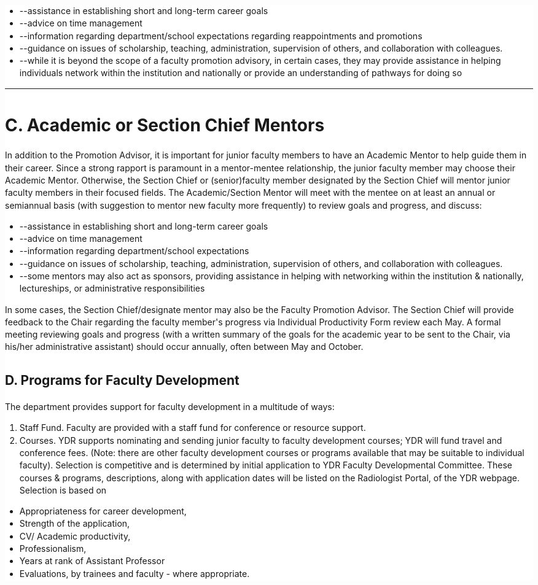 - --assistance in establishing short and long-term career goals
- --advice on time management
- --information regarding department/school expectations regarding reappointments and promotions
- --guidance on issues of scholarship, teaching, administration, supervision of others, and collaboration with colleagues.
- --while it is beyond the scope of a faculty promotion advisory, in certain cases, they may provide assistance in helping individuals network within the institution and nationally or provide an understanding of pathways for doing so

---

# C. Academic or Section Chief Mentors 

In addition to the Promotion Advisor, it is important for junior faculty members to have an Academic Mentor to help guide them in their career. Since a strong rapport is paramount in a mentor-mentee relationship, the junior faculty member may choose their Academic Mentor. Otherwise, the Section Chief or (senior)faculty member designated by the Section Chief will mentor junior faculty members in their focused fields. The Academic/Section Mentor will meet with the mentee on at least an annual or semiannual basis (with suggestion to mentor new faculty more frequently) to review goals and progress, and discuss:

- --assistance in establishing short and long-term career goals
- --advice on time management
- --information regarding department/school expectations
- --guidance on issues of scholarship, teaching, administration, supervision of others, and collaboration with colleagues.
- --some mentors may also act as sponsors, providing assistance in helping with networking within the institution \& nationally, lectureships, or administrative responsibilities

In some cases, the Section Chief/designate mentor may also be the Faculty Promotion Advisor. The Section Chief will provide feedback to the Chair regarding the faculty member's progress via Individual Productivity Form review each May. A formal meeting reviewing goals and progress (with a written summary of the goals for the academic year to be sent to the Chair, via his/her administrative assistant) should occur annually, often between May and October.

## D. Programs for Faculty Development

The department provides support for faculty development in a multitude of ways:

1. Staff Fund. Faculty are provided with a staff fund for conference or resource support.
2. Courses. YDR supports nominating and sending junior faculty to faculty development courses; YDR will fund travel and conference fees. (Note: there are other faculty development courses or programs available that may be suitable to individual faculty). Selection is competitive and is determined by initial application to YDR Faculty Developmental Committee. These courses \& programs, descriptions, along with application dates will be listed on the Radiologist Portal, of the YDR webpage. Selection is based on

- Appropriateness for career development,
- Strength of the application,
- CV/ Academic productivity,
- Professionalism,
- Years at rank of Assistant Professor
- Evaluations, by trainees and faculty - where appropriate.
